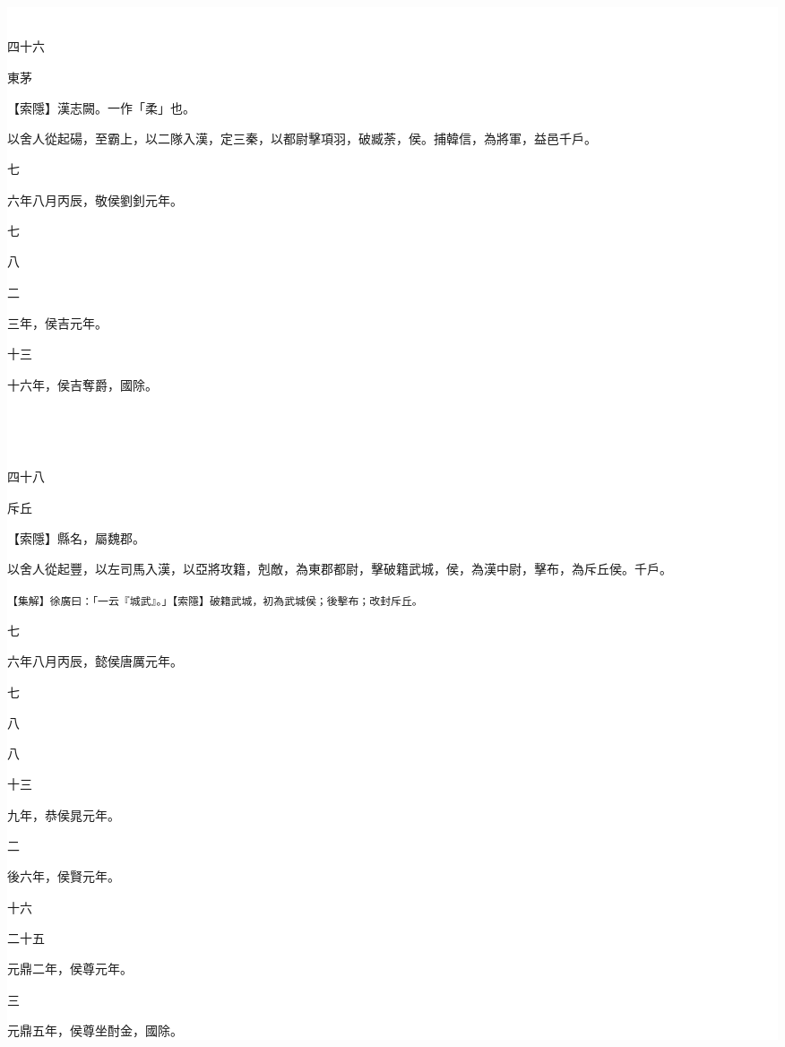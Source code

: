 　

四十六

東茅

【索隱】漢志闕。一作「柔」也。

以舍人從起碭，至霸上，以二隊入漢，定三秦，以都尉擊項羽，破臧荼，侯。捕韓信，為將軍，益邑千戶。

七

六年八月丙辰，敬侯劉釗元年。

七

八

二

三年，侯吉元年。 

十三 

十六年，侯吉奪爵，國除。

　

　

四十八

斥丘

【索隱】縣名，屬魏郡。

以舍人從起豐，以左司馬入漢，以亞將攻籍，剋敵，為東郡都尉，擊破籍武城，侯，為漢中尉，擊布，為斥丘侯。千戶。

`【集解】徐廣曰：「一云『城武』。」【索隱】破籍武城，初為武城侯；後擊布；改封斥丘。`

七

六年八月丙辰，懿侯唐厲元年。

七

八

八

十三 

九年，恭侯晁元年。 

二 

後六年，侯賢元年。

十六

二十五

元鼎二年，侯尊元年。 

三 

元鼎五年，侯尊坐酎金，國除。

